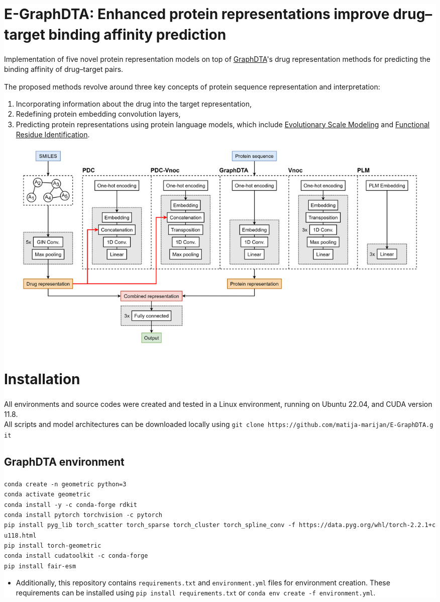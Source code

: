# E-GraphDTA: Enhanced protein representations improve drug–target binding affinity prediction
Implementation of five novel protein representation models on top of [GraphDTA](https://github.com/thinng/GraphDTA)'s drug representation methods for predicting the binding affinity of drug–target pairs.

The proposed methods revolve around three key concepts of protein sequence representation and interpretation:
1. Incorporating information about the drug into the target representation,
2. Redefining protein embedding convolution layers,
3. Predicting protein representations using protein language models, which include [Evolutionary Scale Modeling](https://github.com/facebookresearch/esm) and [Functional Residue Identification](https://github.com/flatironinstitute/DeepFRI).

<p align="center">
<img src="images/pipeline.png" width="800">
</p> 

# Installation
All environments and source codes were created and tested in a Linux environment, running on Ubuntu 22.04, and CUDA version 11.8.
<br>
All scripts and model architectures can be downloaded locally using ```git clone https://github.com/matija-marijan/E-GraphDTA.git```

## GraphDTA environment
```
conda create -n geometric python=3
conda activate geometric
conda install -y -c conda-forge rdkit
conda install pytorch torchvision -c pytorch
pip install pyg_lib torch_scatter torch_sparse torch_cluster torch_spline_conv -f https://data.pyg.org/whl/torch-2.2.1+cu118.html
pip install torch-geometric
conda install cudatoolkit -c conda-forge
pip install fair-esm
```
+ Additionally, this repository contains ```requirements.txt``` and ```environment.yml``` files for environment creation. These requirements can be installed using ```pip install requirements.txt``` or ```conda env create -f environment.yml```.